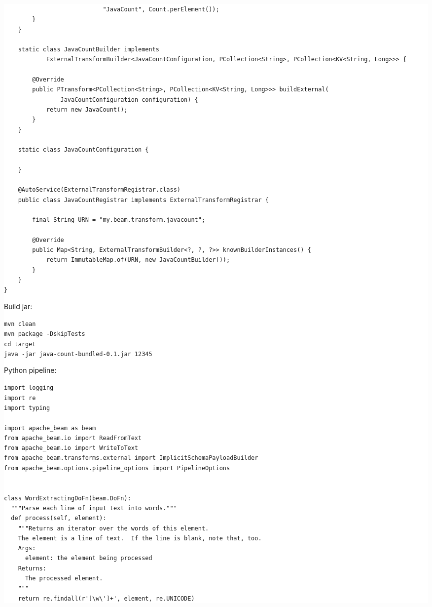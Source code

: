 ```
                            "JavaCount", Count.perElement());
        }
    }

    static class JavaCountBuilder implements
            ExternalTransformBuilder<JavaCountConfiguration, PCollection<String>, PCollection<KV<String, Long>>> {

        @Override
        public PTransform<PCollection<String>, PCollection<KV<String, Long>>> buildExternal(
                JavaCountConfiguration configuration) {
            return new JavaCount();
        }
    }

    static class JavaCountConfiguration {

    }

    @AutoService(ExternalTransformRegistrar.class)
    public class JavaCountRegistrar implements ExternalTransformRegistrar {

        final String URN = "my.beam.transform.javacount";

        @Override
        public Map<String, ExternalTransformBuilder<?, ?, ?>> knownBuilderInstances() {
            return ImmutableMap.of(URN, new JavaCountBuilder());
        }
    }
}
```

Build jar:
```
mvn clean
mvn package -DskipTests
cd target
java -jar java-count-bundled-0.1.jar 12345
```

Python pipeline:
```
import logging
import re
import typing

import apache_beam as beam
from apache_beam.io import ReadFromText
from apache_beam.io import WriteToText
from apache_beam.transforms.external import ImplicitSchemaPayloadBuilder
from apache_beam.options.pipeline_options import PipelineOptions


class WordExtractingDoFn(beam.DoFn):
  """Parse each line of input text into words."""
  def process(self, element):
    """Returns an iterator over the words of this element.
    The element is a line of text.  If the line is blank, note that, too.
    Args:
      element: the element being processed
    Returns:
      The processed element.
    """
    return re.findall(r'[\w\']+', element, re.UNICODE)
```